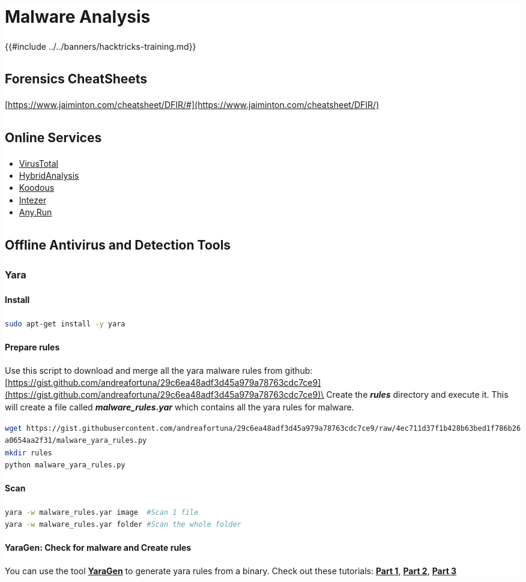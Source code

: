 # Malware Analysis

{{#include ../../banners/hacktricks-training.md}}

## Forensics CheatSheets

[https://www.jaiminton.com/cheatsheet/DFIR/#](https://www.jaiminton.com/cheatsheet/DFIR/)

## Online Services

- [VirusTotal](https://www.virustotal.com/gui/home/upload)
- [HybridAnalysis](https://www.hybrid-analysis.com)
- [Koodous](https://koodous.com)
- [Intezer](https://analyze.intezer.com)
- [Any.Run](https://any.run/)

## Offline Antivirus and Detection Tools

### Yara

#### Install

```bash
sudo apt-get install -y yara
```

#### Prepare rules

Use this script to download and merge all the yara malware rules from github: [https://gist.github.com/andreafortuna/29c6ea48adf3d45a979a78763cdc7ce9](https://gist.github.com/andreafortuna/29c6ea48adf3d45a979a78763cdc7ce9)\
Create the _**rules**_ directory and execute it. This will create a file called _**malware_rules.yar**_ which contains all the yara rules for malware.

```bash
wget https://gist.githubusercontent.com/andreafortuna/29c6ea48adf3d45a979a78763cdc7ce9/raw/4ec711d37f1b428b63bed1f786b26a0654aa2f31/malware_yara_rules.py
mkdir rules
python malware_yara_rules.py
```

#### Scan

```bash
yara -w malware_rules.yar image  #Scan 1 file
yara -w malware_rules.yar folder #Scan the whole folder
```

#### YaraGen: Check for malware and Create rules

You can use the tool [**YaraGen**](https://github.com/Neo23x0/yarGen) to generate yara rules from a binary. Check out these tutorials: [**Part 1**](https://www.nextron-systems.com/2015/02/16/write-simple-sound-yara-rules/), [**Part 2**](https://www.nextron-systems.com/2015/10/17/how-to-write-simple-but-sound-yara-rules-part-2/), [**Part 3**](https://www.nextron-systems.com/2016/04/15/how-to-write-simple-but-sound-yara-rules-part-3/)
